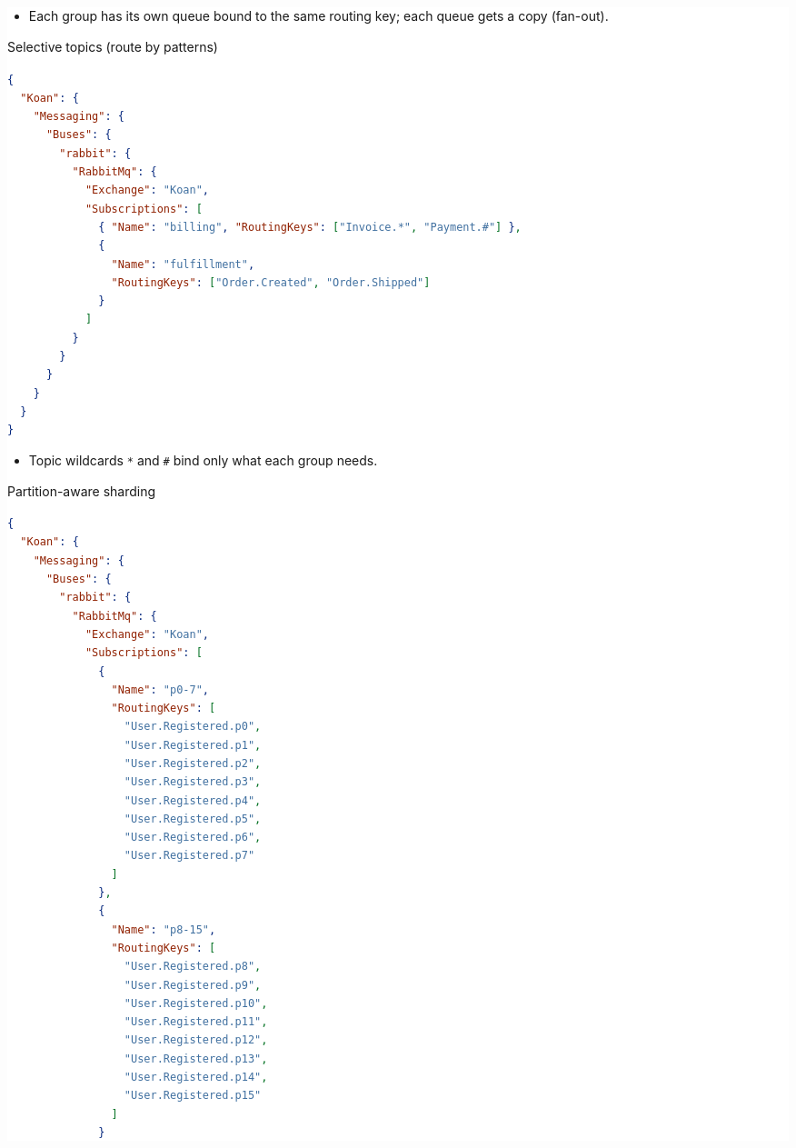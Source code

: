 - Each group has its own queue bound to the same routing key; each queue gets a copy (fan-out).

Selective topics (route by patterns)

```json
{
  "Koan": {
    "Messaging": {
      "Buses": {
        "rabbit": {
          "RabbitMq": {
            "Exchange": "Koan",
            "Subscriptions": [
              { "Name": "billing", "RoutingKeys": ["Invoice.*", "Payment.#"] },
              {
                "Name": "fulfillment",
                "RoutingKeys": ["Order.Created", "Order.Shipped"]
              }
            ]
          }
        }
      }
    }
  }
}
```

- Topic wildcards `*` and `#` bind only what each group needs.

Partition-aware sharding

```json
{
  "Koan": {
    "Messaging": {
      "Buses": {
        "rabbit": {
          "RabbitMq": {
            "Exchange": "Koan",
            "Subscriptions": [
              {
                "Name": "p0-7",
                "RoutingKeys": [
                  "User.Registered.p0",
                  "User.Registered.p1",
                  "User.Registered.p2",
                  "User.Registered.p3",
                  "User.Registered.p4",
                  "User.Registered.p5",
                  "User.Registered.p6",
                  "User.Registered.p7"
                ]
              },
              {
                "Name": "p8-15",
                "RoutingKeys": [
                  "User.Registered.p8",
                  "User.Registered.p9",
                  "User.Registered.p10",
                  "User.Registered.p11",
                  "User.Registered.p12",
                  "User.Registered.p13",
                  "User.Registered.p14",
                  "User.Registered.p15"
                ]
              }
```